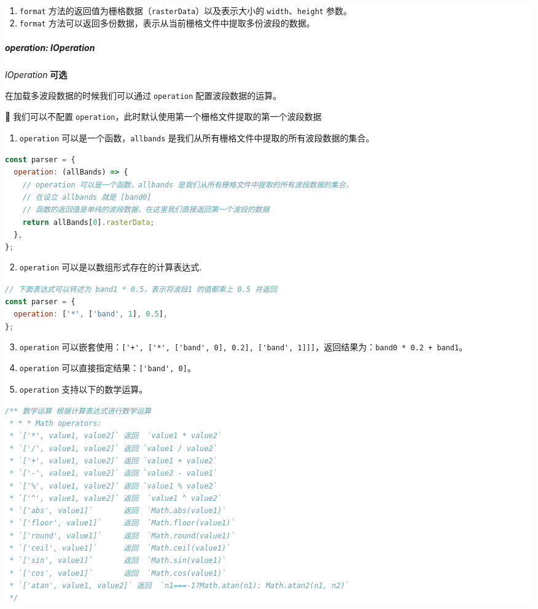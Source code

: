 1. `format` 方法的返回值为栅格数据（`rasterData`）以及表示大小的 `width`、`height` 参数。
2. `format` 方法可以返回多份数据，表示从当前栅格文件中提取多份波段的数据。

##### operation: IOperation

<description> _IOperation_ **可选** </description>

在加载多波段数据的时候我们可以通过 `operation` 配置波段数据的运算。

🌟 我们可以不配置 `operation`，此时默认使用第一个栅格文件提取的第一个波段数据

1. `operation` 可以是一个函数，`allbands` 是我们从所有栅格文件中提取的所有波段数据的集合。

```js
const parser = {
  operation: (allBands) => {
    // operation 可以是一个函数，allbands 是我们从所有栅格文件中提取的所有波段数据的集合，
    // 在设立 allbands 就是 [band0]
    // 函数的返回值是单纯的波段数据，在这里我们直接返回第一个波段的数据
    return allBands[0].rasterData;
  },
};
```

2. `operation` 可以是以数组形式存在的计算表达式.

```js
// 下面表达式可以转述为 band1 * 0.5，表示将波段1 的值都乘上 0.5 并返回
const parser = {
  operation: ['*', ['band', 1], 0.5],
};
```

3. `operation` 可以嵌套使用：`['+', ['*', ['band', 0], 0.2], ['band', 1]]]`，返回结果为：`band0 * 0.2 + band1`。

4. `operation` 可以直接指定结果：`['band', 0]`。

5. `operation` 支持以下的数学运算。

```js
/** 数学运算 根据计算表达式进行数学运算
 * * * Math operators:
 * `['*', value1, value2]` 返回  `value1 * value2`
 * `['/', value1, value2]` 返回 `value1 / value2`
 * `['+', value1, value2]` 返回 `value1 + value2`
 * `['-', value1, value2]` 返回 `value2 - value1`
 * `['%', value1, value2]` 返回 `value1 % value2`
 * `['^', value1, value2]` 返回  `value1 ^ value2`
 * `['abs', value1]`       返回  `Math.abs(value1)`
 * `['floor', value1]`     返回  `Math.floor(value1)`
 * `['round', value1]`     返回  `Math.round(value1)`
 * `['ceil', value1]`      返回  `Math.ceil(value1)`
 * `['sin', value1]`       返回  `Math.sin(value1)`
 * `['cos', value1]`       返回  `Math.cos(value1)`
 * `['atan', value1, value2]` 返回  `n1===-1?Math.atan(n1): Math.atan2(n1, n2)`
 */
```
